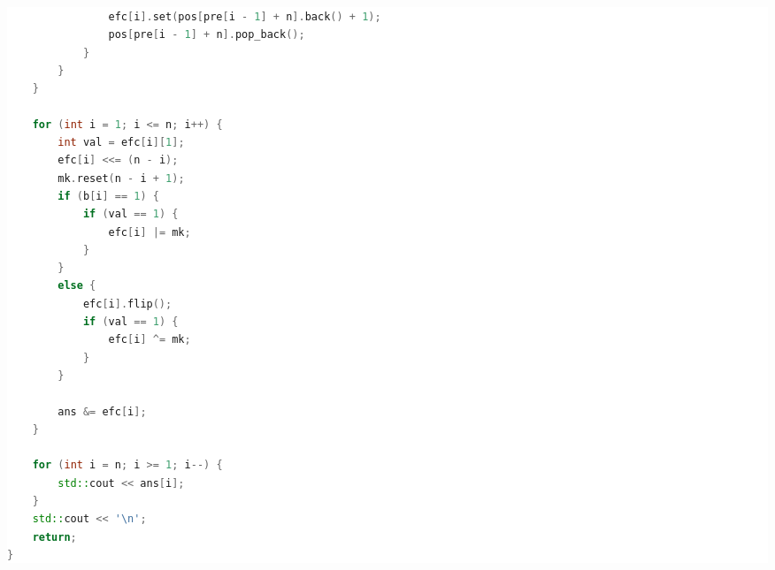 ```cpp
                efc[i].set(pos[pre[i - 1] + n].back() + 1);
                pos[pre[i - 1] + n].pop_back();
            }
        }
    }

    for (int i = 1; i <= n; i++) {
        int val = efc[i][1];
        efc[i] <<= (n - i);
        mk.reset(n - i + 1);
        if (b[i] == 1) {
            if (val == 1) {
                efc[i] |= mk;
            }
        }
        else {
            efc[i].flip();
            if (val == 1) {
                efc[i] ^= mk;
            }
        }

        ans &= efc[i];
    }

    for (int i = n; i >= 1; i--) {
        std::cout << ans[i];
    }
    std::cout << '\n';
    return;
}
```